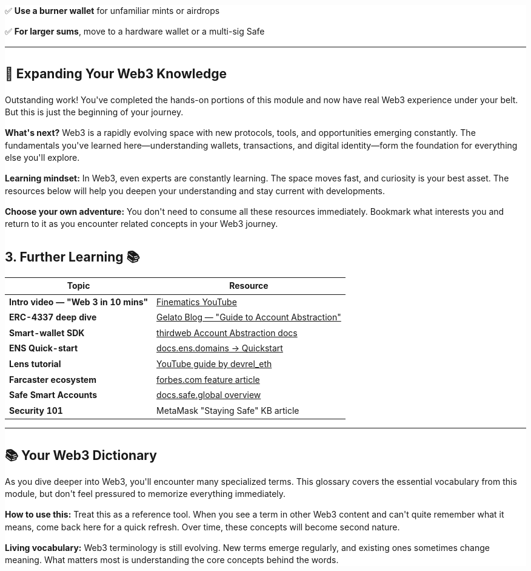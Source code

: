 ✅ **Use a burner wallet** for unfamiliar mints or airdrops

✅ **For larger sums**, move to a hardware wallet or a multi-sig Safe

---

## 📖 Expanding Your Web3 Knowledge

Outstanding work! You've completed the hands-on portions of this module and now have real Web3 experience under your belt. But this is just the beginning of your journey.

**What's next?** Web3 is a rapidly evolving space with new protocols, tools, and opportunities emerging constantly. The fundamentals you've learned here—understanding wallets, transactions, and digital identity—form the foundation for everything else you'll explore.

**Learning mindset:** In Web3, even experts are constantly learning. The space moves fast, and curiosity is your best asset. The resources below will help you deepen your understanding and stay current with developments.

**Choose your own adventure:** You don't need to consume all these resources immediately. Bookmark what interests you and return to it as you encounter related concepts in your Web3 journey.

## 3. Further Learning 📚

| Topic | Resource |
|-------|----------|
| **Intro video — "Web 3 in 10 mins"** | [Finematics YouTube](https://youtube.com/finematics) |
| **ERC-4337 deep dive** | [Gelato Blog — "Guide to Account Abstraction"](https://gelato.network) |
| **Smart-wallet SDK** | [thirdweb Account Abstraction docs](https://blog.thirdweb.com) |
| **ENS Quick-start** | [docs.ens.domains → Quickstart](https://docs.ens.domains) |
| **Lens tutorial** | [YouTube guide by devrel_eth](https://youtube.com) |
| **Farcaster ecosystem** | [forbes.com feature article](https://forbes.com) |
| **Safe Smart Accounts** | [docs.safe.global overview](https://docs.safe.global) |
| **Security 101** | MetaMask "Staying Safe" KB article |

---

## 📚 Your Web3 Dictionary

As you dive deeper into Web3, you'll encounter many specialized terms. This glossary covers the essential vocabulary from this module, but don't feel pressured to memorize everything immediately.

**How to use this:** Treat this as a reference tool. When you see a term in other Web3 content and can't quite remember what it means, come back here for a quick refresh. Over time, these concepts will become second nature.

**Living vocabulary:** Web3 terminology is still evolving. New terms emerge regularly, and existing ones sometimes change meaning. What matters most is understanding the core concepts behind the words.
